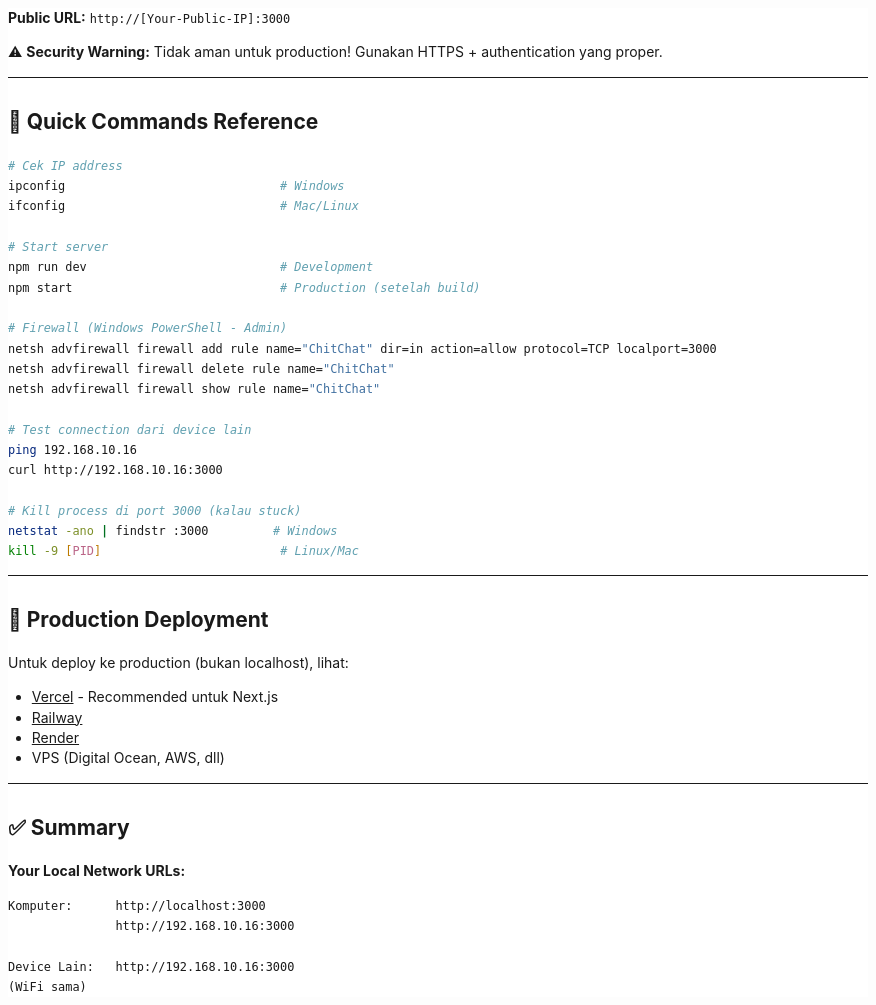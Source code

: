 **Public URL:** `http://[Your-Public-IP]:3000`

⚠️ **Security Warning:** Tidak aman untuk production! Gunakan HTTPS + authentication yang proper.

---

## 📝 Quick Commands Reference

```bash
# Cek IP address
ipconfig                              # Windows
ifconfig                              # Mac/Linux

# Start server
npm run dev                           # Development
npm start                             # Production (setelah build)

# Firewall (Windows PowerShell - Admin)
netsh advfirewall firewall add rule name="ChitChat" dir=in action=allow protocol=TCP localport=3000
netsh advfirewall firewall delete rule name="ChitChat"
netsh advfirewall firewall show rule name="ChitChat"

# Test connection dari device lain
ping 192.168.10.16
curl http://192.168.10.16:3000

# Kill process di port 3000 (kalau stuck)
netstat -ano | findstr :3000         # Windows
kill -9 [PID]                         # Linux/Mac
```

---

## 🎯 Production Deployment

Untuk deploy ke production (bukan localhost), lihat:

- [Vercel](https://vercel.com) - Recommended untuk Next.js
- [Railway](https://railway.app)
- [Render](https://render.com)
- VPS (Digital Ocean, AWS, dll)

---

## ✅ Summary

**Your Local Network URLs:**

```
Komputer:      http://localhost:3000
               http://192.168.10.16:3000

Device Lain:   http://192.168.10.16:3000
(WiFi sama)
```
